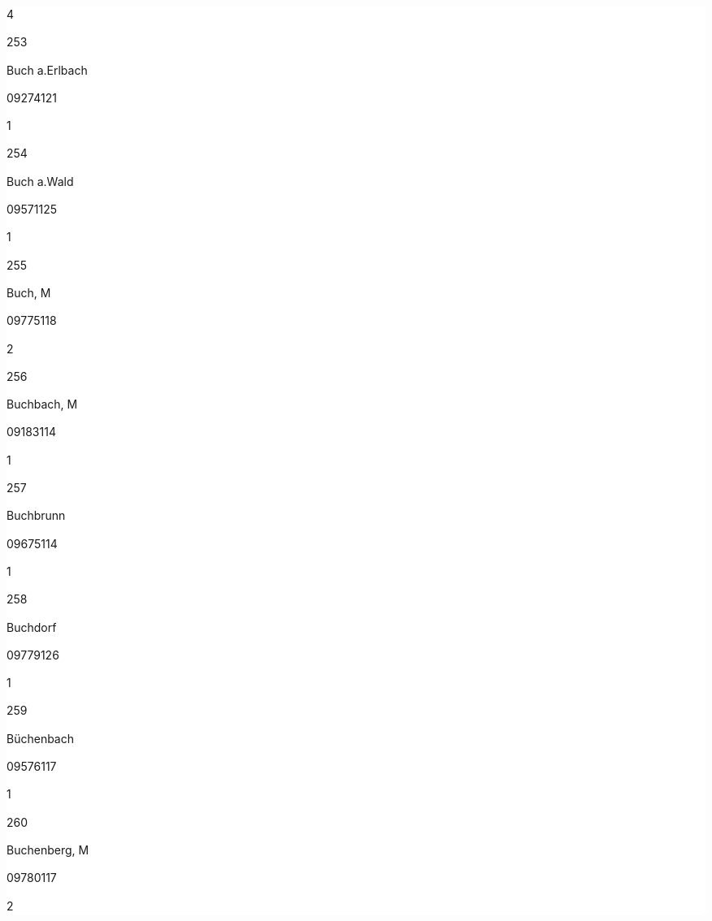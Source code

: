 4

253

Buch a.Erlbach

09274121

1

254

Buch a.Wald

09571125

1

255

Buch, M

09775118

2

256

Buchbach, M

09183114

1

257

Buchbrunn

09675114

1

258

Buchdorf

09779126

1

259

Büchenbach

09576117

1

260

Buchenberg, M

09780117

2
